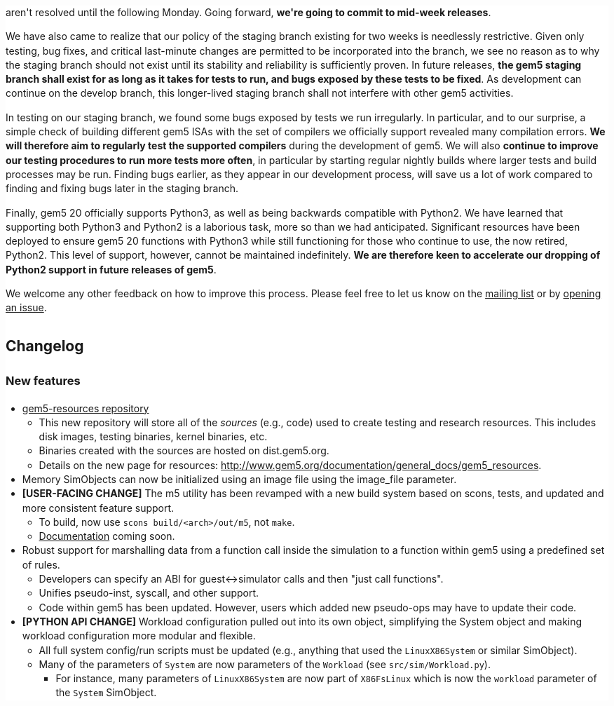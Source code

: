 aren't resolved until the following Monday. Going forward, **we're going to
commit to mid-week releases**.

We have also came to realize that our policy of the staging branch existing
for two weeks is needlessly restrictive. Given only testing, bug fixes, and
critical last-minute changes are permitted to be incorporated into the
branch, we see no reason as to why the staging branch should not exist until
its stability and reliability is sufficiently proven. In future releases, **the
gem5 staging branch shall exist for as long as it takes for tests to run, and
bugs exposed by these tests to be fixed**. As development can continue on the
develop branch, this longer-lived staging branch shall not interfere with other
gem5 activities.

In testing on our staging branch, we found some bugs exposed by tests we run
irregularly. In particular, and to our surprise, a simple check of building
different gem5 ISAs with the set of compilers we officially support revealed
many compilation errors. **We will therefore aim to regularly test the
supported compilers** during the development of gem5. We will also **continue
to improve our testing procedures to run more tests more often**, in particular
by starting regular nightly builds where larger tests and build processes may
be run. Finding bugs earlier, as they appear in our development process, will
save us a lot of work compared to finding and fixing bugs later in the staging
branch.

Finally, gem5 20 officially supports Python3, as well as being backwards
compatible with Python2. We have learned that supporting both Python3 and
Python2 is a laborious task, more so than we had anticipated. Significant
resources have been deployed to ensure gem5 20 functions with Python3 while still
functioning for those who continue to use, the now retired, Python2. This level
of support, however, cannot be maintained indefinitely. **We are therefore keen
to accelerate our dropping of Python2 support in future releases of gem5**.

We welcome any other feedback on how to improve this process.
Please feel free to let us know on the [mailing list](http://www.gem5.org/mailing_lists/) or by [opening an issue](https://gem5.atlassian.net/).

## Changelog

### New features

* [gem5-resources repository](https://gem5.googlesource.com/public/gem5-resources/)
  * This new repository will store all of the *sources* (e.g., code) used to create testing and research resources. This includes disk images, testing binaries, kernel binaries, etc.
  * Binaries created with the sources are hosted on dist.gem5.org.
  * Details on the new page for resources: <http://www.gem5.org/documentation/general_docs/gem5_resources>.
* Memory SimObjects can now be initialized using an image file using the image_file parameter.
* **[USER-FACING CHANGE]** The m5 utility has been revamped with a new build system based on scons, tests, and updated and more consistent feature support.
  * To build, now use `scons build/<arch>/out/m5`, not `make`.
  * [Documentation](http://www.gem5.org/documentation/general_docs/m5ops/) coming soon.
* Robust support for marshalling data from a function call inside the simulation to a function within gem5 using a predefined set of rules.
  * Developers can specify an ABI for guest<->simulator calls and then "just call functions".
  * Unifies pseudo-inst, syscall, and other support.
  * Code within gem5 has been updated. However, users which added new pseudo-ops may have to update their code.
* **[PYTHON API CHANGE]** Workload configuration pulled out into its own object, simplifying the System object and making workload configuration more modular and flexible.
  * All full system config/run scripts must be updated (e.g., anything that used the `LinuxX86System` or similar SimObject).
  * Many of the parameters of `System` are now parameters of the `Workload` (see `src/sim/Workload.py`).
    * For instance, many parameters of `LinuxX86System` are now part of `X86FsLinux` which is now the `workload` parameter of the `System` SimObject.